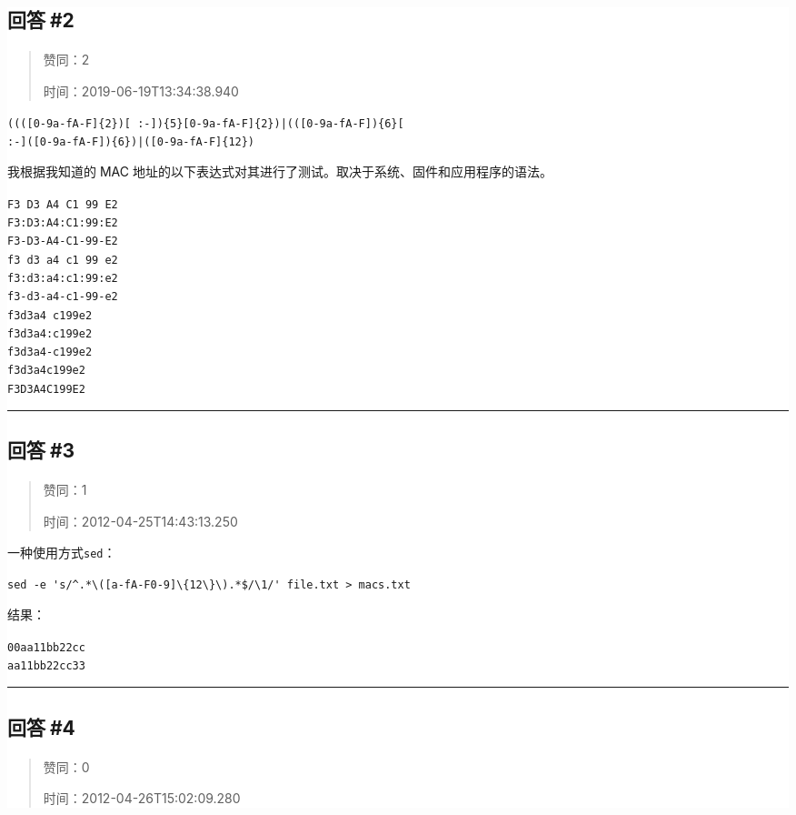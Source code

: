 ## 回答 #2

> 赞同：2
> 
> 时间：2019-06-19T13:34:38.940

```
((([0-9a-fA-F]{2})[ :-]){5}[0-9a-fA-F]{2})|(([0-9a-fA-F]){6}[
:-]([0-9a-fA-F]){6})|([0-9a-fA-F]{12}) 
```

我根据我知道的 MAC 地址的以下表达式对其进行了测试。取决于系统、固件和应用程序的语法。

```
F3 D3 A4 C1 99 E2
F3:D3:A4:C1:99:E2
F3-D3-A4-C1-99-E2
f3 d3 a4 c1 99 e2
f3:d3:a4:c1:99:e2
f3-d3-a4-c1-99-e2
f3d3a4 c199e2
f3d3a4:c199e2
f3d3a4-c199e2
f3d3a4c199e2
F3D3A4C199E2 
```

* * *

## 回答 #3

> 赞同：1
> 
> 时间：2012-04-25T14:43:13.250

一种使用方式`sed`：

```
sed -e 's/^.*\([a-fA-F0-9]\{12\}\).*$/\1/' file.txt > macs.txt 
```

结果：

```
00aa11bb22cc
aa11bb22cc33 
```

* * *

## 回答 #4

> 赞同：0
> 
> 时间：2012-04-26T15:02:09.280
